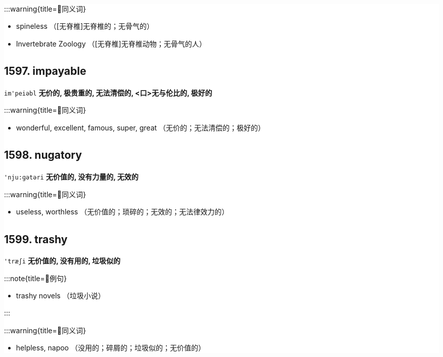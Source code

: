 :::warning{title=🤔同义词}

- spineless （[无脊椎]无脊椎的；无骨气的）

- Invertebrate Zoology （[无脊椎]无脊椎动物；无骨气的人）


## 1597. impayable

`im'peiəbl`  **无价的, 极贵重的, 无法清偿的, <口>无与伦比的, 极好的**

:::warning{title=🤔同义词}

- wonderful, excellent, famous, super, great （无价的；无法清偿的；极好的）


## 1598. nugatory

`'nju:ɡətəri`  **无价值的, 没有力量的, 无效的**

:::warning{title=🤔同义词}

- useless, worthless （无价值的；琐碎的；无效的；无法律效力的）


## 1599. trashy

`'træʃi`  **无价值的, 没有用的, 垃圾似的**

:::note{title=🎤例句}

- trashy novels （垃圾小说）

:::

:::warning{title=🤔同义词}

- helpless, napoo （没用的；碎屑的；垃圾似的；无价值的）


